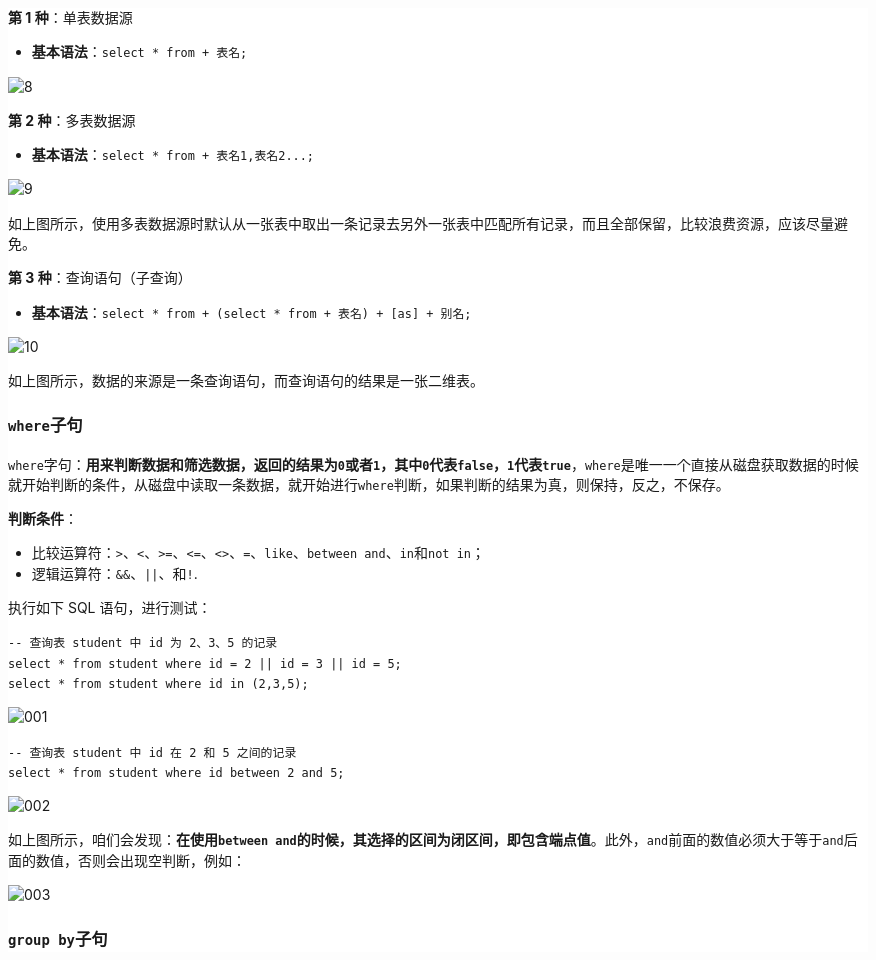 **第 1 种**：单表数据源

 - **基本语法**：`select * from + 表名;`

![8](http://img.blog.csdn.net/20170625220806193)

**第 2 种**：多表数据源

 - **基本语法**：`select * from + 表名1,表名2...;`

![9](http://img.blog.csdn.net/20170625221005836)

如上图所示，使用多表数据源时默认从一张表中取出一条记录去另外一张表中匹配所有记录，而且全部保留，比较浪费资源，应该尽量避免。


**第 3 种**：查询语句（子查询）

 - **基本语法**：`select * from + (select * from + 表名) + [as] + 别名;`

![10](http://img.blog.csdn.net/20170625221630276)

如上图所示，数据的来源是一条查询语句，而查询语句的结果是一张二维表。


### `where`子句

`where`字句：**用来判断数据和筛选数据，返回的结果为`0`或者`1`，其中`0`代表`false`，`1`代表`true`**，`where`是唯一一个直接从磁盘获取数据的时候就开始判断的条件，从磁盘中读取一条数据，就开始进行`where`判断，如果判断的结果为真，则保持，反之，不保存。

**判断条件**：

 - 比较运算符：`>`、`<`、`>=`、`<=`、`<>`、`=`、`like`、`between and`、`in`和`not in`；
 - 逻辑运算符：`&&`、`||`、和`!`.


执行如下 SQL 语句，进行测试：

```
-- 查询表 student 中 id 为 2、3、5 的记录
select * from student where id = 2 || id = 3 || id = 5;
select * from student where id in (2,3,5); 
```

![001](http://img.blog.csdn.net/20170627210129189)

```
-- 查询表 student 中 id 在 2 和 5 之间的记录
select * from student where id between 2 and 5;
```

![002](http://img.blog.csdn.net/20170627210410567)

如上图所示，咱们会发现：**在使用`between and`的时候，其选择的区间为闭区间，即包含端点值**。此外，`and`前面的数值必须大于等于`and`后面的数值，否则会出现空判断，例如：

![003](http://img.blog.csdn.net/20170627210829379)


### `group by`子句
